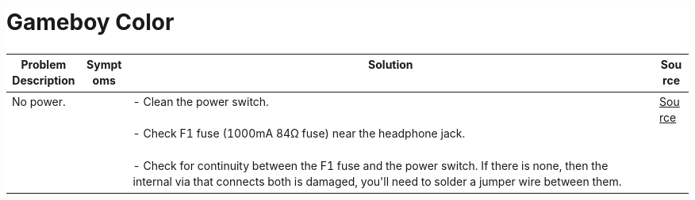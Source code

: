 # Gameboy Color

| Problem Description            | Symptoms | Solution                                                                                                                                                                                                                                                                                                                                                                                                                                                                                                                                                                                                                                                                                                                                                                                                                                                                                                                                                                                                                                                                                                                                                                                                                                                                                                                                                                                                                                                                                                                                                                                                                                                                                                                                                                                                                                                                  | Source                                                      |
| ------------------------------ | -------- | ------------------------------------------------------------------------------------------------------------------------------------------------------------------------------------------------------------------------------------------------------------------------------------------------------------------------------------------------------------------------------------------------------------------------------------------------------------------------------------------------------------------------------------------------------------------------------------------------------------------------------------------------------------------------------------------------------------------------------------------------------------------------------------------------------------------------------------------------------------------------------------------------------------------------------------------------------------------------------------------------------------------------------------------------------------------------------------------------------------------------------------------------------------------------------------------------------------------------------------------------------------------------------------------------------------------------------------------------------------------------------------------------------------------------------------------------------------------------------------------------------------------------------------------------------------------------------------------------------------------------------------------------------------------------------------------------------------------------------------------------------------------------------------------------------------------------------------------------------------------------- | ----------------------------------------------------------- |
| No power.                      |          | - Clean the power switch.<br><br>- Check F1 fuse (1000mA 84Ω fuse) near the headphone jack.<br><br>- Check for continuity between the F1 fuse and the power switch. If there is none, then the internal via that connects both is damaged, you'll need to solder a jumper wire between them.                                                                                                                                                                                                                                                                                                                                                                                                                                                                                                                                                                                                                                                                                                                                                                                                                                                                                                                                                                                                                                                                                                                                                                                                                                                                                                                                                                                                                                                                                                                                                                              | [Source](https://old.repair.wiki/w/Nintendo_Game_Boy_Color) |